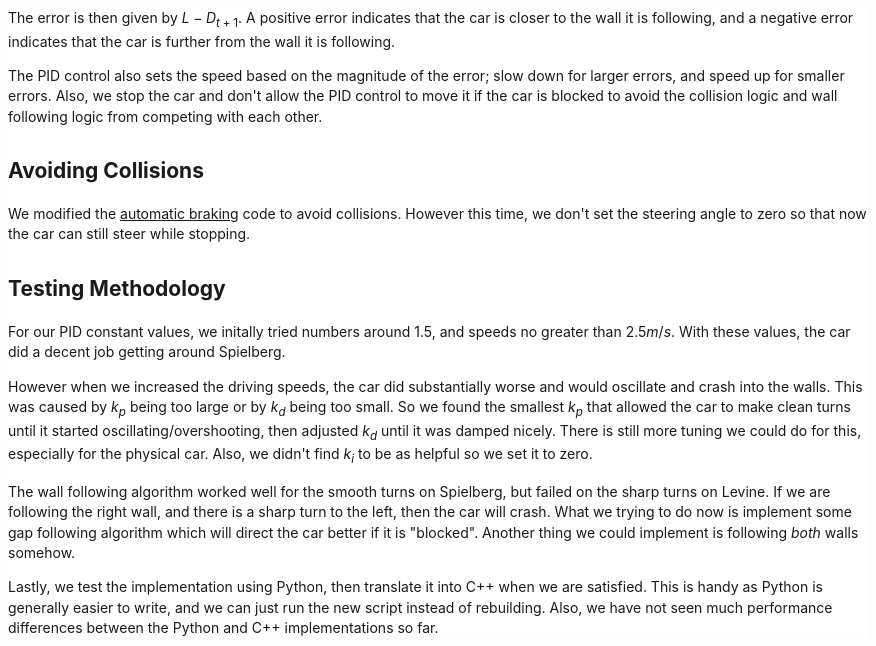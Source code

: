 The error is then given by $L - D_{t+1}$. A positive error indicates that the car is closer to the wall it is following, and a negative error indicates that the car is further from the wall it is following.

The PID control also sets the speed based on the magnitude of the error; slow down for larger errors, and speed up for smaller errors. Also, we stop the car and don't allow the PID control to move it if the car is blocked to avoid the collision logic and wall following logic from competing with each other.

## Avoiding Collisions

We modified the [automatic braking](https://gsathish.craft.me/fbbVKR9waqscQa) code to avoid collisions. However this time, we don't set the steering angle to zero so that now the car can still steer while stopping.

## Testing Methodology

For our PID constant values, we initally tried numbers around $1.5$, and speeds no greater than $2.5m/s$. With these values, the car did a decent job getting around Spielberg.

However when we increased the driving speeds, the car did substantially worse and would oscillate and crash into the walls. This was caused by $k_p$ being too large or by $k_d$ being too small. So we found the smallest $k_p$ that allowed the car to make clean turns until it started oscillating/overshooting, then adjusted $k_d$ until it was damped nicely. There is still more tuning we could do for this, especially for the physical car. Also, we didn't find $k_i$ to be as helpful so we set it to zero.

The wall following algorithm worked well for the smooth turns on Spielberg, but failed on the sharp turns on Levine. If we are following the right wall, and there is a sharp turn to the left, then the car will crash. What we trying to do now is implement some gap following algorithm which will direct the car better if it is "blocked". Another thing we could implement is following *both* walls somehow.

Lastly, we test the implementation using Python, then translate it into C++ when we are satisfied. This is handy as Python is generally easier to write, and we can just run the new script instead of rebuilding. Also, we have not seen much performance differences between the Python and C++ implementations so far.
